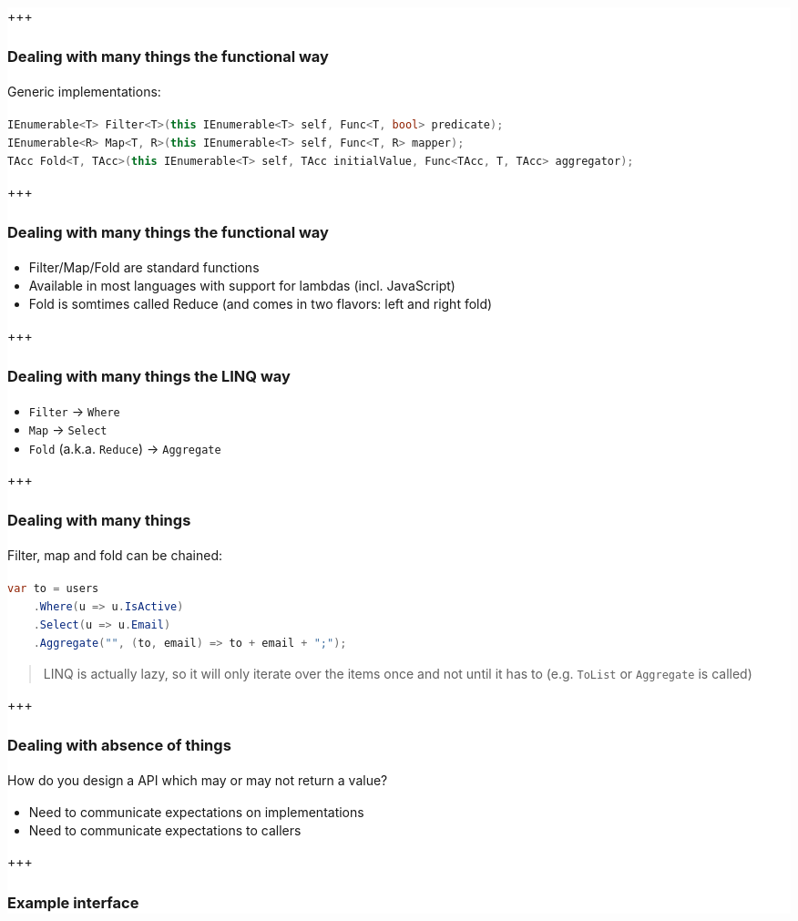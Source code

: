 +++

### Dealing with many things the functional way

Generic implementations:

```csharp
IEnumerable<T> Filter<T>(this IEnumerable<T> self, Func<T, bool> predicate);
IEnumerable<R> Map<T, R>(this IEnumerable<T> self, Func<T, R> mapper);
TAcc Fold<T, TAcc>(this IEnumerable<T> self, TAcc initialValue, Func<TAcc, T, TAcc> aggregator);
```

+++

### Dealing with many things the functional way

*  Filter/Map/Fold are standard functions
*  Available in most languages with support for lambdas (incl. JavaScript)
*  Fold is somtimes called Reduce (and comes in two flavors: left and right fold)

+++

### Dealing with many things the LINQ way

* `Filter` -> `Where`
* `Map` -> `Select`
* `Fold` (a.k.a. `Reduce`) -> `Aggregate`

+++

### Dealing with many things

Filter, map and fold can be chained:

```csharp
var to = users
    .Where(u => u.IsActive)
    .Select(u => u.Email)
    .Aggregate("", (to, email) => to + email + ";");
```

> LINQ is actually lazy, so it will only iterate over the
> items once and not until it has to (e.g. `ToList` or `Aggregate` is called)

+++

### Dealing with absence of things

How do you design a API which may or may not return a value?

* Need to communicate expectations on implementations
* Need to communicate expectations to callers

+++

### Example interface

